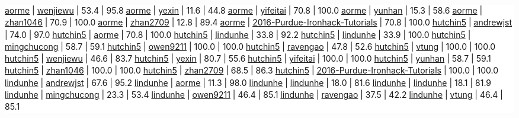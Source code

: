 [aorme](http://goldironhack2016.herokuapp.com/p2-aorme/home.html#1) | [wenjiewu](http://goldironhack2016.herokuapp.com/p3-wenjiewu/home.html#1) | 53.4 | 95.8
[aorme](http://goldironhack2016.herokuapp.com/p2-aorme/home.html#1) | [yexin](http://goldironhack2016.herokuapp.com/p3-yexin/home.html#1) | 11.6 | 44.8
[aorme](http://goldironhack2016.herokuapp.com/p2-aorme/home.html#1) | [yifeitai](http://goldironhack2016.herokuapp.com/p3-yifeitai/home.html#1) | 70.8 | 100.0
[aorme](http://goldironhack2016.herokuapp.com/p2-aorme/home.html#1) | [yunhan](http://goldironhack2016.herokuapp.com/p3-yunhan/home.html#1) | 15.3 | 58.6
[aorme](http://goldironhack2016.herokuapp.com/p2-aorme/home.html#1) | [zhan1046](http://goldironhack2016.herokuapp.com/p3-zhan1046/home.html#1) | 70.9 | 100.0
[aorme](http://goldironhack2016.herokuapp.com/p2-aorme/home.html#1) | [zhan2709](http://goldironhack2016.herokuapp.com/p3-zhan2709/chart.html#1) | 12.8 | 89.4
[aorme](http://goldironhack2016.herokuapp.com/p2-aorme/home.html#1) | [2016-Purdue-Ironhack-Tutorials](http://rawgit.com/priyankjain/2016-Purdue-Ironhack-Tutorials/master/2016-Purdue-Ironhacks-Tutorial-Project.html#1) | 70.8 | 100.0
[hutchin5](http://goldironhack2016.herokuapp.com/p2-hutchin5/2016-Purdue-Ironhacks-Tutorial-Project.html#1) | [andrewjst](http://goldironhack2016.herokuapp.com/p3-andrewjst/home.html#1) | 74.0 | 97.0
[hutchin5](http://goldironhack2016.herokuapp.com/p2-hutchin5/2016-Purdue-Ironhacks-Tutorial-Project.html#1) | [aorme](http://goldironhack2016.herokuapp.com/p3-aorme/home.html#1) | 70.8 | 100.0
[hutchin5](http://goldironhack2016.herokuapp.com/p2-hutchin5/2016-Purdue-Ironhacks-Tutorial-Project.html#1) | [lindunhe](http://goldironhack2016.herokuapp.com/p3-lindunhe/home.html#1) | 33.8 | 92.2
[hutchin5](http://goldironhack2016.herokuapp.com/p2-hutchin5/2016-Purdue-Ironhacks-Tutorial-Project.html#1) | [lindunhe](http://goldironhack2016.herokuapp.com/p3-lindunhe/home.html#2) | 33.9 | 100.0
[hutchin5](http://goldironhack2016.herokuapp.com/p2-hutchin5/2016-Purdue-Ironhacks-Tutorial-Project.html#1) | [mingchucong](http://goldironhack2016.herokuapp.com/p3-mingchucong/home.html#1) | 58.7 | 59.1
[hutchin5](http://goldironhack2016.herokuapp.com/p2-hutchin5/2016-Purdue-Ironhacks-Tutorial-Project.html#1) | [owen9211](http://goldironhack2016.herokuapp.com/p3-owen9211/home.html#1) | 100.0 | 100.0
[hutchin5](http://goldironhack2016.herokuapp.com/p2-hutchin5/2016-Purdue-Ironhacks-Tutorial-Project.html#1) | [ravengao](http://goldironhack2016.herokuapp.com/p3-ravengao/home.html#1) | 47.8 | 52.6
[hutchin5](http://goldironhack2016.herokuapp.com/p2-hutchin5/2016-Purdue-Ironhacks-Tutorial-Project.html#1) | [vtung](http://goldironhack2016.herokuapp.com/p3-vtung/home.html#1) | 100.0 | 100.0
[hutchin5](http://goldironhack2016.herokuapp.com/p2-hutchin5/2016-Purdue-Ironhacks-Tutorial-Project.html#1) | [wenjiewu](http://goldironhack2016.herokuapp.com/p3-wenjiewu/home.html#1) | 46.6 | 83.7
[hutchin5](http://goldironhack2016.herokuapp.com/p2-hutchin5/2016-Purdue-Ironhacks-Tutorial-Project.html#1) | [yexin](http://goldironhack2016.herokuapp.com/p3-yexin/home.html#1) | 80.7 | 55.6
[hutchin5](http://goldironhack2016.herokuapp.com/p2-hutchin5/2016-Purdue-Ironhacks-Tutorial-Project.html#1) | [yifeitai](http://goldironhack2016.herokuapp.com/p3-yifeitai/home.html#1) | 100.0 | 100.0
[hutchin5](http://goldironhack2016.herokuapp.com/p2-hutchin5/2016-Purdue-Ironhacks-Tutorial-Project.html#1) | [yunhan](http://goldironhack2016.herokuapp.com/p3-yunhan/home.html#1) | 58.7 | 59.1
[hutchin5](http://goldironhack2016.herokuapp.com/p2-hutchin5/2016-Purdue-Ironhacks-Tutorial-Project.html#1) | [zhan1046](http://goldironhack2016.herokuapp.com/p3-zhan1046/home.html#1) | 100.0 | 100.0
[hutchin5](http://goldironhack2016.herokuapp.com/p2-hutchin5/2016-Purdue-Ironhacks-Tutorial-Project.html#1) | [zhan2709](http://goldironhack2016.herokuapp.com/p3-zhan2709/chart.html#1) | 68.5 | 86.3
[hutchin5](http://goldironhack2016.herokuapp.com/p2-hutchin5/2016-Purdue-Ironhacks-Tutorial-Project.html#1) | [2016-Purdue-Ironhack-Tutorials](http://rawgit.com/priyankjain/2016-Purdue-Ironhack-Tutorials/master/2016-Purdue-Ironhacks-Tutorial-Project.html#1) | 100.0 | 100.0
[lindunhe](http://goldironhack2016.herokuapp.com/p2-lindunhe/home.html#1) | [andrewjst](http://goldironhack2016.herokuapp.com/p3-andrewjst/home.html#1) | 67.6 | 95.2
[lindunhe](http://goldironhack2016.herokuapp.com/p2-lindunhe/home.html#1) | [aorme](http://goldironhack2016.herokuapp.com/p3-aorme/home.html#1) | 11.3 | 98.0
[lindunhe](http://goldironhack2016.herokuapp.com/p2-lindunhe/home.html#1) | [lindunhe](http://goldironhack2016.herokuapp.com/p3-lindunhe/home.html#1) | 18.0 | 81.6
[lindunhe](http://goldironhack2016.herokuapp.com/p2-lindunhe/home.html#1) | [lindunhe](http://goldironhack2016.herokuapp.com/p3-lindunhe/home.html#2) | 18.1 | 81.9
[lindunhe](http://goldironhack2016.herokuapp.com/p2-lindunhe/home.html#1) | [mingchucong](http://goldironhack2016.herokuapp.com/p3-mingchucong/home.html#1) | 23.3 | 53.4
[lindunhe](http://goldironhack2016.herokuapp.com/p2-lindunhe/home.html#1) | [owen9211](http://goldironhack2016.herokuapp.com/p3-owen9211/home.html#1) | 46.4 | 85.1
[lindunhe](http://goldironhack2016.herokuapp.com/p2-lindunhe/home.html#1) | [ravengao](http://goldironhack2016.herokuapp.com/p3-ravengao/home.html#1) | 37.5 | 42.2
[lindunhe](http://goldironhack2016.herokuapp.com/p2-lindunhe/home.html#1) | [vtung](http://goldironhack2016.herokuapp.com/p3-vtung/home.html#1) | 46.4 | 85.1